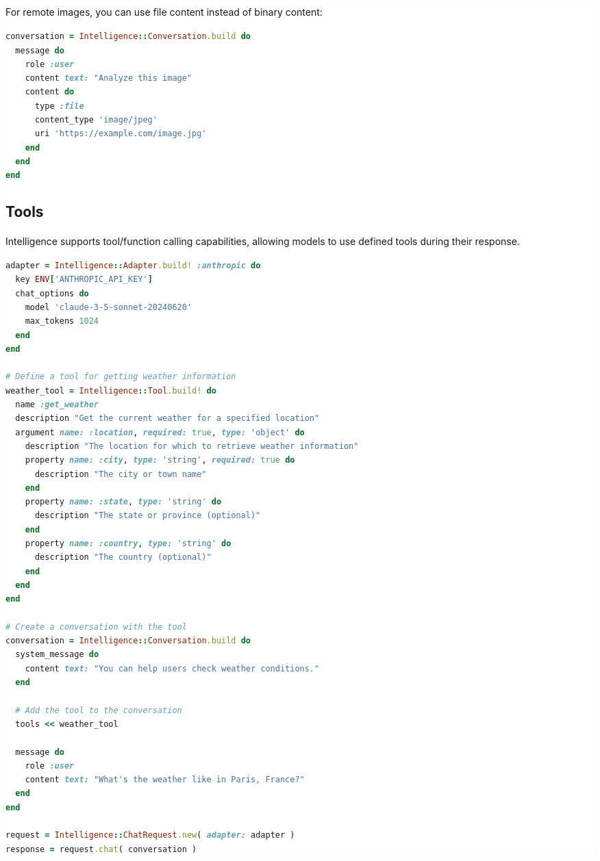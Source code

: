 For remote images, you can use file content instead of binary content:

```ruby
conversation = Intelligence::Conversation.build do
  message do
    role :user
    content text: "Analyze this image"
    content do
      type :file
      content_type 'image/jpeg'
      uri 'https://example.com/image.jpg'
    end
  end
end
```

## Tools

Intelligence supports tool/function calling capabilities, allowing models to 
use defined tools during their response.

```ruby
adapter = Intelligence::Adapter.build! :anthropic do
  key ENV['ANTHROPIC_API_KEY']
  chat_options do
    model 'claude-3-5-sonnet-20240620'
    max_tokens 1024
  end
end

# Define a tool for getting weather information
weather_tool = Intelligence::Tool.build! do
  name :get_weather
  description "Get the current weather for a specified location"
  argument name: :location, required: true, type: 'object' do
    description "The location for which to retrieve weather information"
    property name: :city, type: 'string', required: true do
      description "The city or town name"
    end
    property name: :state, type: 'string' do
      description "The state or province (optional)"
    end
    property name: :country, type: 'string' do
      description "The country (optional)"
    end
  end
end

# Create a conversation with the tool
conversation = Intelligence::Conversation.build do
  system_message do
    content text: "You can help users check weather conditions."
  end
  
  # Add the tool to the conversation
  tools << weather_tool
  
  message do
    role :user
    content text: "What's the weather like in Paris, France?"
  end
end

request = Intelligence::ChatRequest.new( adapter: adapter )
response = request.chat( conversation )
```
